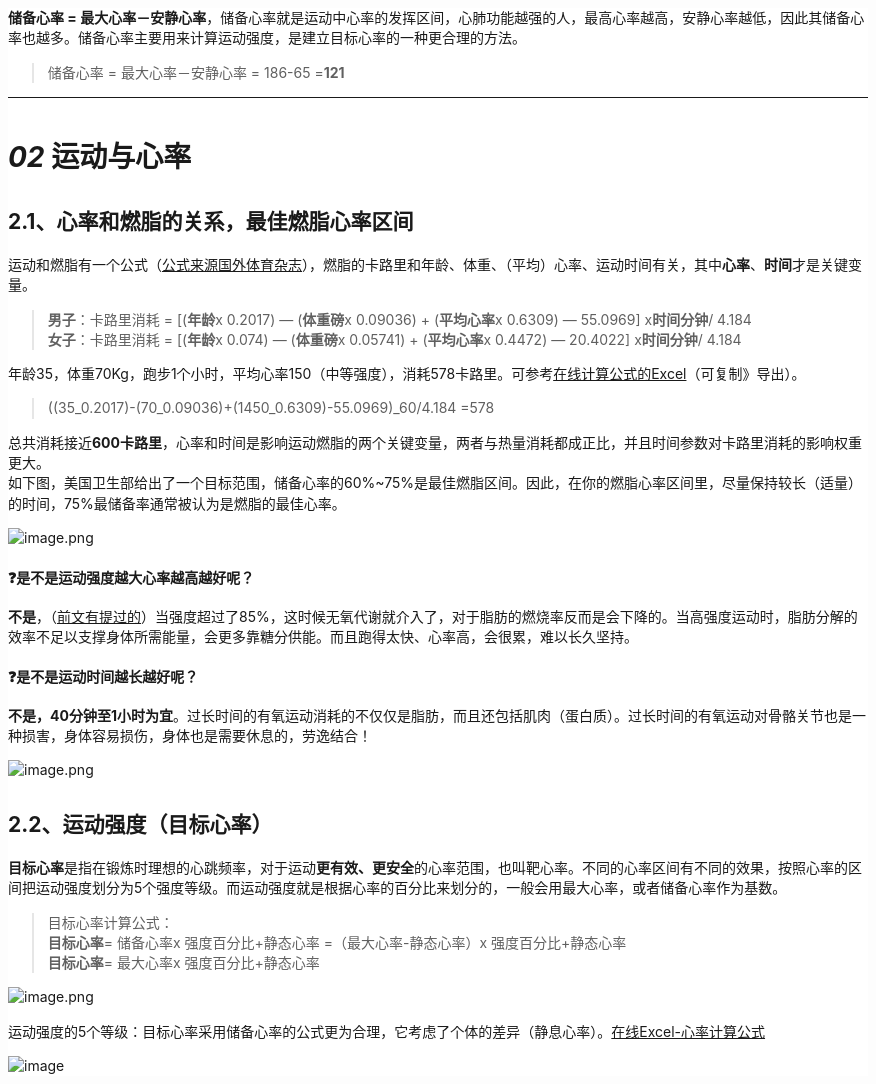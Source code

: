 **储备心率 = 最大心率－安静心率**，储备心率就是运动中心率的发挥区间，心肺功能越强的人，最高心率越高，安静心率越低，因此其储备心率也越多。储备心率主要用来计算运动强度，是建立目标心率的一种更合理的方法。

> 储备心率 = 最大心率－安静心率 = 186-65 =**121**

* * *

_02_ 运动与心率
==========

2.1、心率和燃脂的关系，最佳燃脂心率区间
---------------------

运动和燃脂有一个公式（[公式来源国外体育杂志](http://www.ijmhr.org/ijpr_articles_vol1_4/329.pdf)），燃脂的卡路里和年龄、体重、（平均）心率、运动时间有关，其中**心率**、**时间**才是关键变量。

> **男子**：卡路里消耗 = \[(**年龄**x 0.2017) — (**体重磅**x 0.09036) + (**平均心率**x 0.6309) — 55.0969\] x**时间分钟**/ 4.184  
> **女子**：卡路里消耗 = \[(**年龄**x 0.074) — (**体重磅**x 0.05741) + (**平均心率**x 0.4472) — 20.4022\] x**时间分钟**/ 4.184

年龄35，体重70Kg，跑步1个小时，平均心率150（中等强度），消耗578卡路里。可参考[在线计算公式的Excel](https://www.yuque.com/kanding/klife/kpgexv#vdLG)（可复制》导出）。

> ((35_0.2017)-(70_0.09036)+(1450_0.6309)-55.0969)_60/4.184 =578

总共消耗接近**600卡路里**，心率和时间是影响运动燃脂的两个关键变量，两者与热量消耗都成正比，并且时间参数对卡路里消耗的影响权重更大。  
如下图，美国卫生部给出了一个目标范围，储备心率的60%~75%是最佳燃脂区间。因此，在你的燃脂心率区间里，尽量保持较长（适量）的时间，75%最储备率通常被认为是燃脂的最佳心率。

![image.png](https://img2022.cnblogs.com/blog/151257/202207/151257-20220715174558034-330552440.png)

#### ❓是不是运动强度越大心率越高越好呢？

**不是**，（[前文有提过的](https://www.yuque.com/kanding/klife/qo3ppb#u7Pwy)）当强度超过了85%，这时候无氧代谢就介入了，对于脂肪的燃烧率反而是会下降的。当高强度运动时，脂肪分解的效率不足以支撑身体所需能量，会更多靠糖分供能。而且跑得太快、心率高，会很累，难以长久坚持。

#### ❓是不是运动时间越长越好呢？

**不是，40分钟至1小时为宜**。过长时间的有氧运动消耗的不仅仅是脂肪，而且还包括肌肉（蛋白质）。过长时间的有氧运动对骨骼关节也是一种损害，身体容易损伤，身体也是需要休息的，劳逸结合！

![image.png](https://img2022.cnblogs.com/blog/151257/202207/151257-20220715174557988-143793716.png)

2.2、运动强度（目标心率）
--------------

**目标心率**是指在锻炼时理想的心跳频率，对于运动**更有效、更安全**的心率范围，也叫靶心率。不同的心率区间有不同的效果，按照心率的区间把运动强度划分为5个强度等级。而运动强度就是根据心率的百分比来划分的，一般会用最大心率，或者储备心率作为基数。

> 目标心率计算公式：  
> **目标心率**\= 储备心率x 强度百分比+静态心率 =（最大心率-静态心率）x 强度百分比+静态心率  
> **目标心率**\= 最大心率x 强度百分比+静态心率

![image.png](https://img2022.cnblogs.com/blog/151257/202207/151257-20220715174558121-1479860209.png)

运动强度的5个等级：目标心率采用储备心率的公式更为合理，它考虑了个体的差异（静息心率）。[在线Excel-心率计算公式](https://www.yuque.com/kanding/klife/kpgexv)

![image](https://img2022.cnblogs.com/blog/151257/202207/151257-20220715175129346-1032078362.png)
